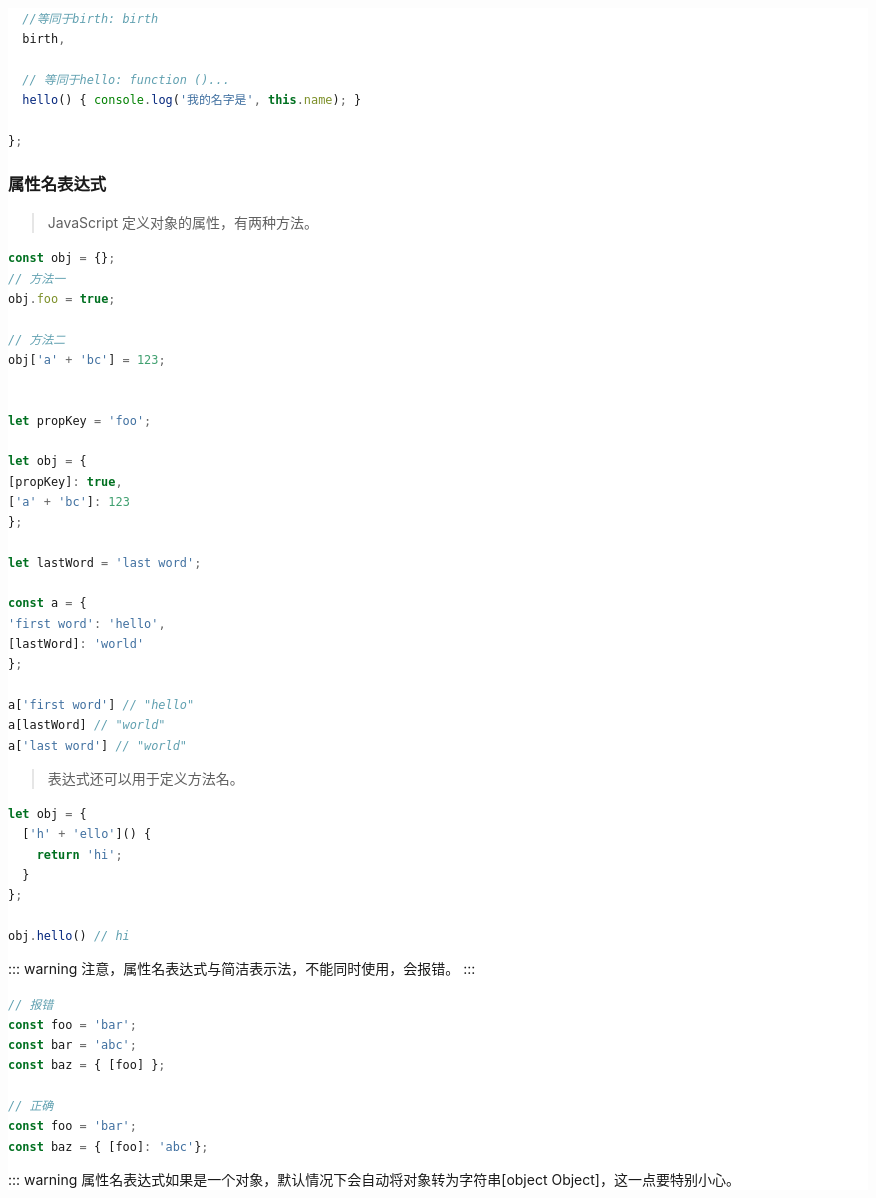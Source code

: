 ```javascript
  //等同于birth: birth
  birth,

  // 等同于hello: function ()...
  hello() { console.log('我的名字是', this.name); }

};
```

### 属性名表达式 <Badge text="es6" type="warning"/>
> JavaScript 定义对象的属性，有两种方法。
  ```javascript
const obj = {};
// 方法一
obj.foo = true;

// 方法二
obj['a' + 'bc'] = 123;


let propKey = 'foo';

let obj = {
  [propKey]: true,
  ['a' + 'bc']: 123
};

let lastWord = 'last word';

const a = {
  'first word': 'hello',
  [lastWord]: 'world'
};

a['first word'] // "hello"
a[lastWord] // "world"
a['last word'] // "world"

```
> 表达式还可以用于定义方法名。
```javascript
let obj = {
  ['h' + 'ello']() {
    return 'hi';
  }
};

obj.hello() // hi
```
::: warning
注意，属性名表达式与简洁表示法，不能同时使用，会报错。
:::
```javascript
// 报错
const foo = 'bar';
const bar = 'abc';
const baz = { [foo] };

// 正确
const foo = 'bar';
const baz = { [foo]: 'abc'};
```
::: warning
属性名表达式如果是一个对象，默认情况下会自动将对象转为字符串[object Object]，这一点要特别小心。

  [keyA]: 'valueA',
  [keyB]: 'valueB'